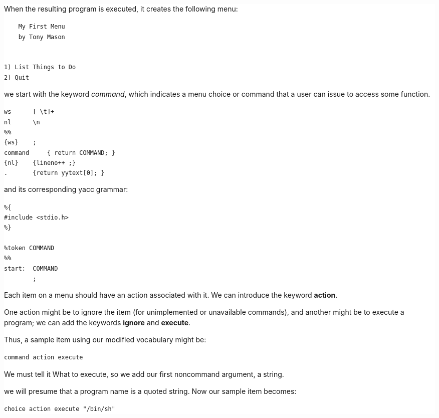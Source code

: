 When the resulting program is executed, it creates the following menu:

```
	My First Menu 
	by Tony Mason


1) List Things to Do 
2) Quit

```

we start with the keyword *command*, which indicates a menu choice or command that a user can issue to access some function.


```
ws 		[ \t]+
nl 		\n
%%
{ws}	;
command 	{ return COMMAND; }
{nl} 	{lineno++ ;}
.		{return yytext[0]; }
```

and its corresponding yacc grammar:

```
%{
#include <stdio.h> 
%}

%token COMMAND
%%
start:	COMMAND
		;
```


Each item on a menu should have an action associated with it. We can introduce the keyword **action**.


One action might be to ignore the item (for unimplemented or unavailable commands), and another might be to execute a program; we can add the keywords **ignore** and **execute**.


Thus, a sample item using our modified vocabulary might be:

```
command action execute
```

We must tell it What to execute, so we add our first noncommand argument, a string.

we will presume that a program name is a quoted string. Now our sample item becomes:

```
choice action execute "/bin/sh"
```
